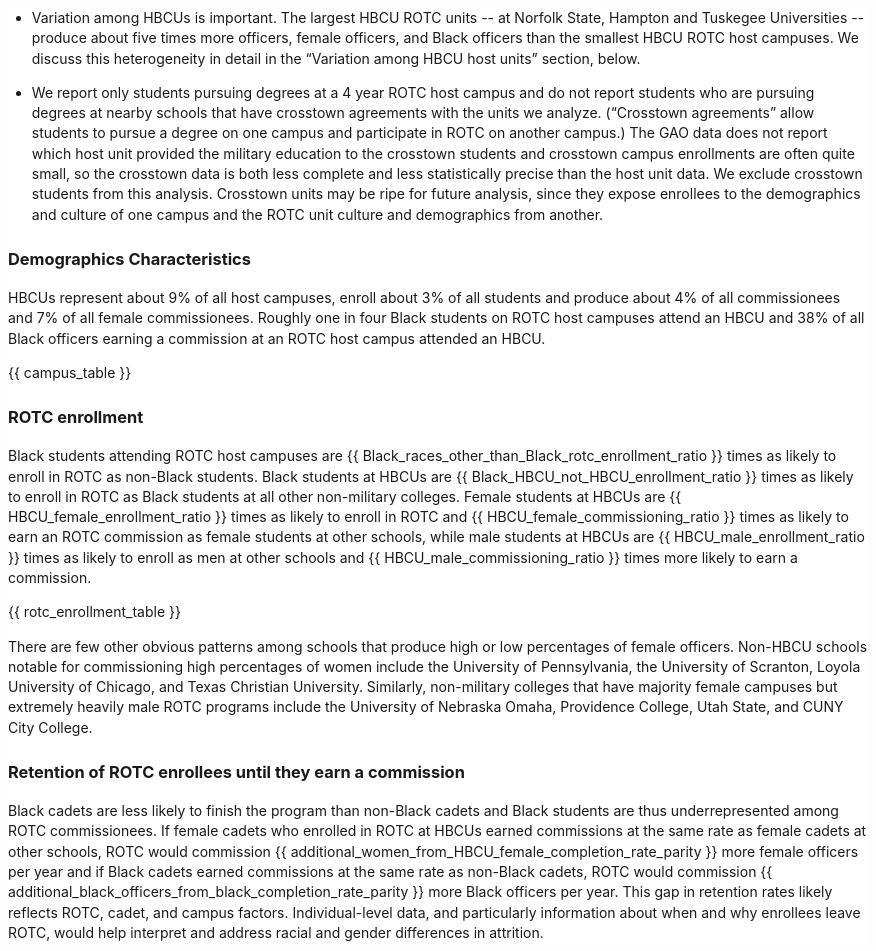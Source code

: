 - Variation among HBCUs is important.  The largest HBCU ROTC units -- at Norfolk State, Hampton and Tuskegee Universities -- produce about five times more officers, female officers, and Black officers than the smallest HBCU ROTC host campuses.  We discuss this heterogeneity in detail in the “Variation among HBCU host units” section, below.

- We report only students pursuing degrees at a 4 year ROTC host campus and do not report students who are pursuing degrees at nearby schools that have crosstown agreements with the units we analyze.  (“Crosstown agreements” allow students to pursue a degree on one campus and participate in ROTC on another campus.) The GAO data does not report which host unit provided the military education to the crosstown students and crosstown campus enrollments are often quite small, so the crosstown data is both less complete and less statistically precise than the host unit data.  We exclude crosstown students from this analysis.  Crosstown units may be ripe for future analysis, since they expose enrollees to the demographics and culture of one campus and the ROTC unit culture and demographics from another.

### Demographics Characteristics

HBCUs represent about 9% of all host campuses, enroll about 3% of all students and produce about 4% of all commissionees and 7% of all female commissionees.  Roughly one in four Black students on ROTC host campuses attend an HBCU and 38% of all Black officers earning a commission at an ROTC host campus attended an HBCU.

{{ campus_table }}

### ROTC enrollment

Black students attending ROTC host campuses are {{ Black_races_other_than_Black_rotc_enrollment_ratio }} times as likely to enroll in ROTC as non-Black students.  Black students at HBCUs are {{ Black_HBCU_not_HBCU_enrollment_ratio }} times as likely to enroll in ROTC as Black students at all other non-military colleges.  Female students at HBCUs are {{ HBCU_female_enrollment_ratio }}  times as likely to enroll in ROTC and {{ HBCU_female_commissioning_ratio }} times as likely to earn an ROTC commission as female students at other schools, while male students at HBCUs are {{ HBCU_male_enrollment_ratio }} times as likely to enroll as men at other schools and {{ HBCU_male_commissioning_ratio }} times more likely to earn a commission.  

{{ rotc_enrollment_table }}

There are few other obvious patterns among schools that produce high or low percentages of female officers.  Non-HBCU schools notable for commissioning high percentages of women include the University of Pennsylvania, the University of Scranton, Loyola University of Chicago, and Texas Christian University.  Similarly, non-military colleges that have majority female campuses but extremely heavily male ROTC programs include the University of Nebraska Omaha, Providence College, Utah State, and CUNY City College.

### Retention of ROTC enrollees until they earn a commission

Black cadets are less likely to finish the program than non-Black cadets and Black students are thus underrepresented among ROTC commissionees.  If female cadets who enrolled in ROTC at HBCUs earned commissions at the same rate as female cadets at other schools, ROTC would commission {{ additional_women_from_HBCU_female_completion_rate_parity }} more female officers per year and if Black cadets earned commissions at the same rate as non-Black cadets, ROTC would commission {{ additional_black_officers_from_black_completion_rate_parity }} more Black officers per year.  This gap in retention rates likely reflects ROTC, cadet, and campus factors. Individual-level data, and particularly information about when and why enrollees leave ROTC, would help interpret and address racial and gender differences in attrition.

